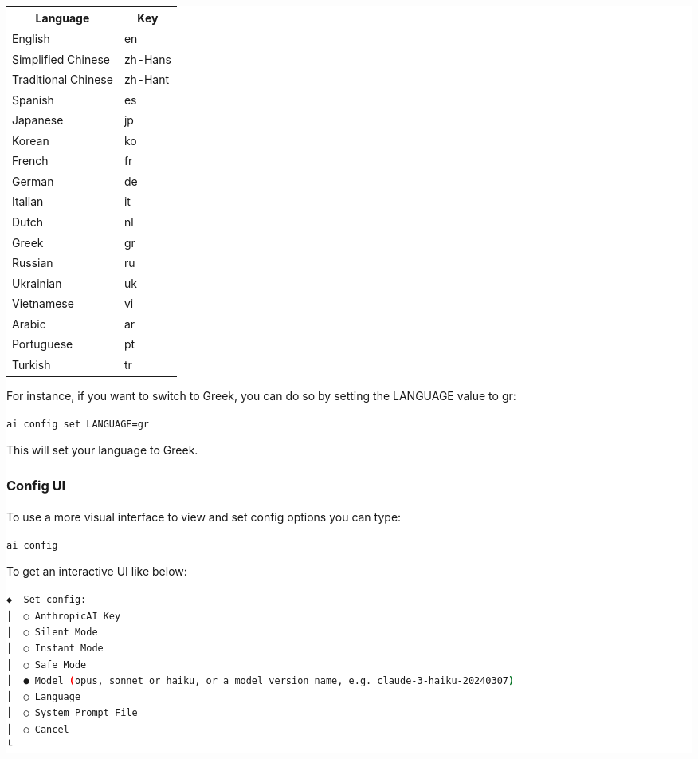 | Language            | Key     |
| ------------------- | ------- |
| English             | en      |
| Simplified Chinese  | zh-Hans |
| Traditional Chinese | zh-Hant |
| Spanish             | es      |
| Japanese            | jp      |
| Korean              | ko      |
| French              | fr      |
| German              | de      |
| Italian             | it      |
| Dutch               | nl      |
| Greek               | gr      |
| Russian             | ru      |
| Ukrainian           | uk      |
| Vietnamese          | vi      |
| Arabic              | ar      |
| Portuguese          | pt      |
| Turkish             | tr      |

For instance, if you want to switch to Greek, you can do so by setting the LANGUAGE value to gr:

```sh
ai config set LANGUAGE=gr
```

This will set your language to Greek.

### Config UI

To use a more visual interface to view and set config options you can type:

```bash
ai config
```

To get an interactive UI like below:

```bash
◆  Set config:
│  ○ AnthropicAI Key
│  ○ Silent Mode
│  ○ Instant Mode
│  ○ Safe Mode
│  ● Model (opus, sonnet or haiku, or a model version name, e.g. claude-3-haiku-20240307)
│  ○ Language
│  ○ System Prompt File
│  ○ Cancel
└
```
